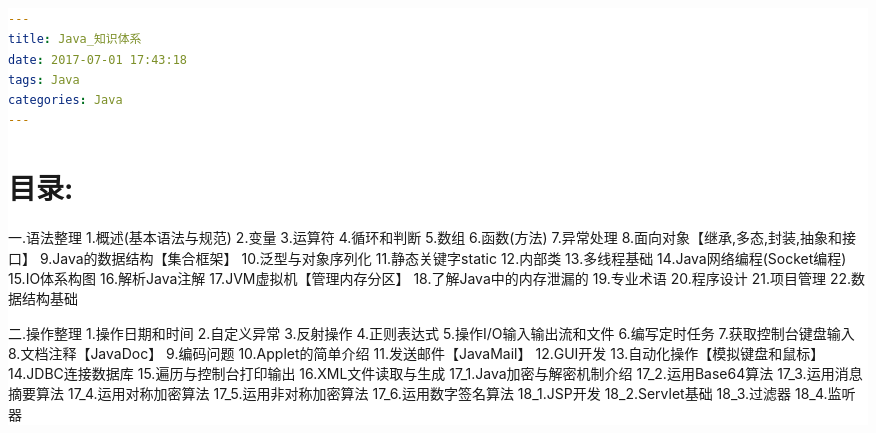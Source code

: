 ```yaml
---
title: Java_知识体系
date: 2017-07-01 17:43:18
tags: Java
categories: Java
---
```


目录:
========================

一.语法整理
1.概述(基本语法与规范)
2.变量
3.运算符
4.循环和判断
5.数组
6.函数(方法)
7.异常处理
8.面向对象【继承,多态,封装,抽象和接口】
9.Java的数据结构【集合框架】
10.泛型与对象序列化
11.静态关键字static
12.内部类
13.多线程基础
14.Java网络编程(Socket编程)
15.IO体系构图
16.解析Java注解
17.JVM虚拟机【管理内存分区】
18.了解Java中的内存泄漏的
19.专业术语
20.程序设计
21.项目管理
22.数据结构基础
<br>


二.操作整理
1.操作日期和时间
2.自定义异常
3.反射操作
4.正则表达式
5.操作I/O输入输出流和文件
6.编写定时任务
7.获取控制台键盘输入
8.文档注释【JavaDoc】
9.编码问题
10.Applet的简单介绍
11.发送邮件【JavaMail】
12.GUI开发
13.自动化操作【模拟键盘和鼠标】
14.JDBC连接数据库
15.遍历与控制台打印输出
16.XML文件读取与生成
17_1.Java加密与解密机制介绍
17_2.运用Base64算法
17_3.运用消息摘要算法
17_4.运用对称加密算法
17_5.运用非对称加密算法
17_6.运用数字签名算法
18_1.JSP开发
18_2.Servlet基础
18_3.过滤器
18_4.监听器